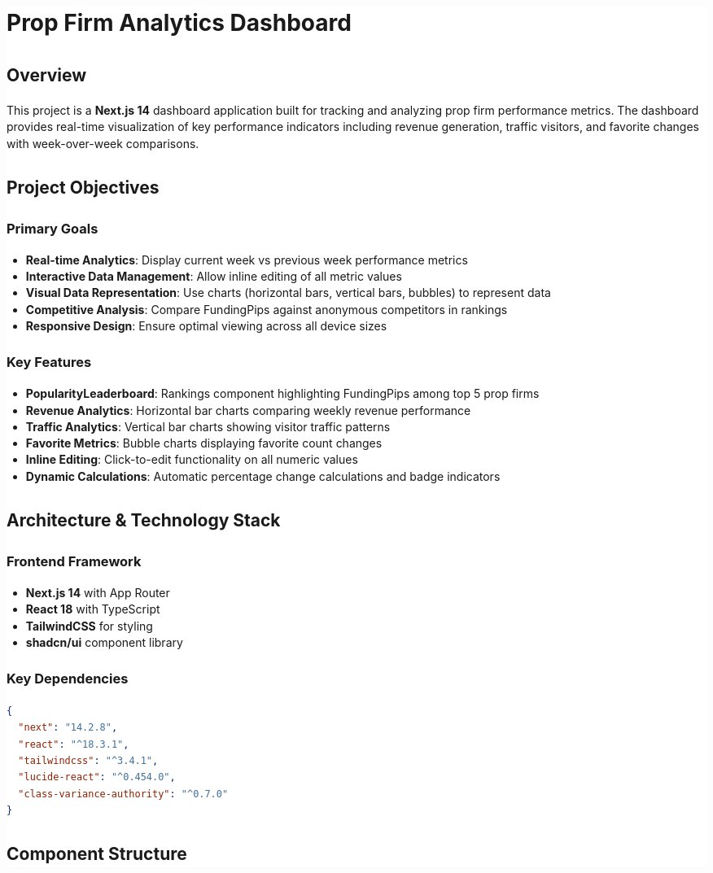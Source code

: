 # Prop Firm Analytics Dashboard

## Overview

This project is a **Next.js 14** dashboard application built for tracking and analyzing prop firm performance metrics. The dashboard provides real-time visualization of key performance indicators including revenue generation, traffic visitors, and favorite changes with week-over-week comparisons.

## Project Objectives

### Primary Goals
- **Real-time Analytics**: Display current week vs previous week performance metrics
- **Interactive Data Management**: Allow inline editing of all metric values
- **Visual Data Representation**: Use charts (horizontal bars, vertical bars, bubbles) to represent data
- **Competitive Analysis**: Compare FundingPips against anonymous competitors in rankings
- **Responsive Design**: Ensure optimal viewing across all device sizes

### Key Features
- **PopularityLeaderboard**: Rankings component highlighting FundingPips among top 5 prop firms
- **Revenue Analytics**: Horizontal bar charts comparing weekly revenue performance
- **Traffic Analytics**: Vertical bar charts showing visitor traffic patterns  
- **Favorite Metrics**: Bubble charts displaying favorite count changes
- **Inline Editing**: Click-to-edit functionality on all numeric values
- **Dynamic Calculations**: Automatic percentage change calculations and badge indicators

## Architecture & Technology Stack

### Frontend Framework
- **Next.js 14** with App Router
- **React 18** with TypeScript
- **TailwindCSS** for styling
- **shadcn/ui** component library

### Key Dependencies
```json
{
  "next": "14.2.8",
  "react": "^18.3.1",
  "tailwindcss": "^3.4.1",
  "lucide-react": "^0.454.0",
  "class-variance-authority": "^0.7.0"
}
```

## Component Structure

